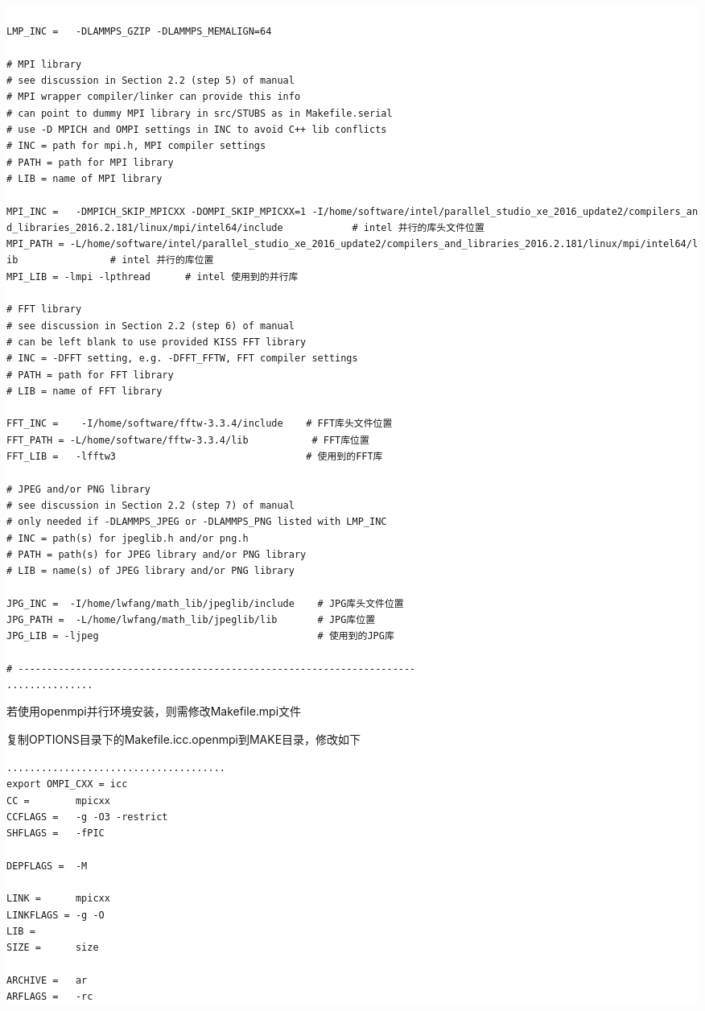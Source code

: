 ```

LMP_INC =	-DLAMMPS_GZIP -DLAMMPS_MEMALIGN=64

# MPI library
# see discussion in Section 2.2 (step 5) of manual
# MPI wrapper compiler/linker can provide this info
# can point to dummy MPI library in src/STUBS as in Makefile.serial
# use -D MPICH and OMPI settings in INC to avoid C++ lib conflicts
# INC = path for mpi.h, MPI compiler settings
# PATH = path for MPI library
# LIB = name of MPI library

MPI_INC =   -DMPICH_SKIP_MPICXX -DOMPI_SKIP_MPICXX=1 -I/home/software/intel/parallel_studio_xe_2016_update2/compilers_and_libraries_2016.2.181/linux/mpi/intel64/include            # intel 并行的库头文件位置
MPI_PATH = -L/home/software/intel/parallel_studio_xe_2016_update2/compilers_and_libraries_2016.2.181/linux/mpi/intel64/lib                # intel 并行的库位置
MPI_LIB = -lmpi -lpthread      # intel 使用到的并行库

# FFT library
# see discussion in Section 2.2 (step 6) of manual
# can be left blank to use provided KISS FFT library
# INC = -DFFT setting, e.g. -DFFT_FFTW, FFT compiler settings
# PATH = path for FFT library
# LIB = name of FFT library

FFT_INC =    -I/home/software/fftw-3.3.4/include	# FFT库头文件位置
FFT_PATH = -L/home/software/fftw-3.3.4/lib           # FFT库位置
FFT_LIB =	-lfftw3                                 # 使用到的FFT库

# JPEG and/or PNG library
# see discussion in Section 2.2 (step 7) of manual
# only needed if -DLAMMPS_JPEG or -DLAMMPS_PNG listed with LMP_INC
# INC = path(s) for jpeglib.h and/or png.h
# PATH = path(s) for JPEG library and/or PNG library
# LIB = name(s) of JPEG library and/or PNG library

JPG_INC =  -I/home/lwfang/math_lib/jpeglib/include    # JPG库头文件位置
JPG_PATH =  -L/home/lwfang/math_lib/jpeglib/lib       # JPG库位置
JPG_LIB = -ljpeg                                      # 使用到的JPG库

# ---------------------------------------------------------------------
...............
```

若使用openmpi并行环境安装，则需修改Makefile.mpi文件

复制OPTIONS目录下的Makefile.icc.openmpi到MAKE目录，修改如下

```
......................................
export OMPI_CXX = icc
CC =        mpicxx
CCFLAGS =   -g -O3 -restrict
SHFLAGS =   -fPIC                      
                                       
DEPFLAGS =  -M                         
                                       
LINK =      mpicxx                     
LINKFLAGS = -g -O                      
LIB = 
SIZE =      size

ARCHIVE =   ar
ARFLAGS =   -rc
```